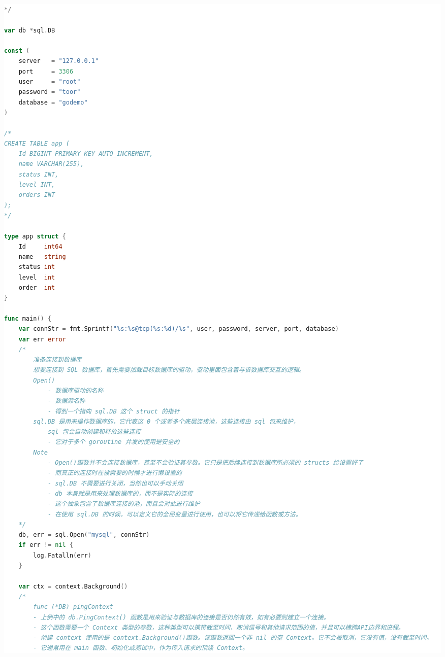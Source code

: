 ```go
*/

var db *sql.DB

const (
	server   = "127.0.0.1"
	port     = 3306
	user     = "root"
	password = "toor"
	database = "godemo"
)

/*
CREATE TABLE app (
    Id BIGINT PRIMARY KEY AUTO_INCREMENT,
    name VARCHAR(255),
    status INT,
    level INT,
    orders INT
);
*/

type app struct {
	Id     int64
	name   string
	status int
	level  int
	order  int
}

func main() {
	var connStr = fmt.Sprintf("%s:%s@tcp(%s:%d)/%s", user, password, server, port, database)
	var err error
	/*
		准备连接到数据库
		想要连接到 SQL 数据库，首先需要加载目标数据库的驱动，驱动里面包含着与该数据库交互的逻辑。
		Open()
			- 数据库驱动的名称
			- 数据源名称
			- 得到一个指向 sql.DB 这个 struct 的指针
		sql.DB 是用来操作数据库的，它代表这 0 个或者多个底层连接池，这些连接由 sql 包来维护，
			sql 包会自动创建和释放这些连接
			- 它对于多个 goroutine 并发的使用是安全的
		Note
			- Open()函数并不会连接数据库，甚至不会验证其参数。它只是把后续连接到数据库所必须的 structs 给设置好了
			- 而真正的连接时在被需要的时候才进行懒设置的
			- sql.DB 不需要进行关闭，当然也可以手动关闭
			- db 本身就是用来处理数据库的，而不是实际的连接
			- 这个抽象包含了数据库连接的池，而且会对此进行维护
			- 在使用 sql.DB 的时候，可以定义它的全局变量进行使用，也可以将它传递给函数或方法。
	*/
	db, err = sql.Open("mysql", connStr)
	if err != nil {
		log.Fatalln(err)
	}

	var ctx = context.Background()
	/*
		func (*DB) pingContext
		- 上例中的 db.PingContext() 函数是用来验证与数据库的连接是否仍然有效，如有必要则建立一个连接。
		- 这个函数需要一个 Context 类型的参数，这种类型可以携带截至时间、取消信号和其他请求范围的值，并且可以横跨API边界和进程。
		- 创建 context 使用的是 context.Background()函数。该函数返回一个非 nil 的空 Context。它不会被取消，它没有值，没有截至时间。
		- 它通常用在 main 函数、初始化或测试中，作为传入请求的顶级 Context。
```